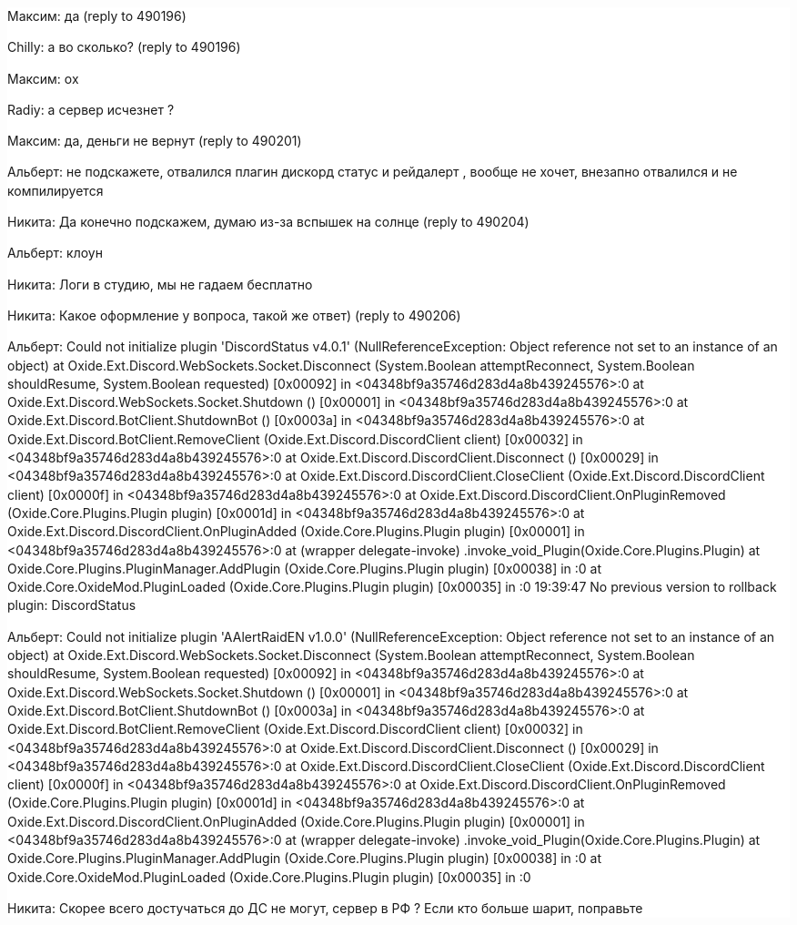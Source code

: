 Максим: да (reply to 490196)

Chilly: а во сколько? (reply to 490196)

Максим: ох

Radiy: а сервер исчезнет ?

Максим: да, деньги не вернут (reply to 490201)

Альберт: не подскажете, отвалился плагин дискорд статус и рейдалерт , вообще не хочет, внезапно отвалился и не компилируется

Никита: Да конечно подскажем, думаю из-за вспышек на солнце (reply to 490204)

Альберт: клоун

Никита: Логи в студию, мы не гадаем бесплатно

Никита: Какое оформление у вопроса, такой же ответ) (reply to 490206)

Альберт: Could not initialize plugin 'DiscordStatus v4.0.1' (NullReferenceException: Object reference not set to an instance of an object)   at Oxide.Ext.Discord.WebSockets.Socket.Disconnect (System.Boolean attemptReconnect, System.Boolean shouldResume, System.Boolean requested) [0x00092] in <04348bf9a35746d283d4a8b439245576>:0    at Oxide.Ext.Discord.WebSockets.Socket.Shutdown () [0x00001] in <04348bf9a35746d283d4a8b439245576>:0    at Oxide.Ext.Discord.BotClient.ShutdownBot () [0x0003a] in <04348bf9a35746d283d4a8b439245576>:0    at Oxide.Ext.Discord.BotClient.RemoveClient (Oxide.Ext.Discord.DiscordClient client) [0x00032] in <04348bf9a35746d283d4a8b439245576>:0    at Oxide.Ext.Discord.DiscordClient.Disconnect () [0x00029] in <04348bf9a35746d283d4a8b439245576>:0    at Oxide.Ext.Discord.DiscordClient.CloseClient (Oxide.Ext.Discord.DiscordClient client) [0x0000f] in <04348bf9a35746d283d4a8b439245576>:0    at Oxide.Ext.Discord.DiscordClient.OnPluginRemoved (Oxide.Core.Plugins.Plugin plugin) [0x0001d] in <04348bf9a35746d283d4a8b439245576>:0    at Oxide.Ext.Discord.DiscordClient.OnPluginAdded (Oxide.Core.Plugins.Plugin plugin) [0x00001] in <04348bf9a35746d283d4a8b439245576>:0    at (wrapper delegate-invoke) <Module>.invoke_void_Plugin(Oxide.Core.Plugins.Plugin)   at Oxide.Core.Plugins.PluginManager.AddPlugin (Oxide.Core.Plugins.Plugin plugin) [0x00038] in <beb2b64691c64e2b95b99491bd85442c>:0    at Oxide.Core.OxideMod.PluginLoaded (Oxide.Core.Plugins.Plugin plugin) [0x00035] in <beb2b64691c64e2b95b99491bd85442c>:0  19:39:47 No previous version to rollback plugin: DiscordStatus

Альберт: Could not initialize plugin 'AAlertRaidEN v1.0.0' (NullReferenceException: Object reference not set to an instance of an object)   at Oxide.Ext.Discord.WebSockets.Socket.Disconnect (System.Boolean attemptReconnect, System.Boolean shouldResume, System.Boolean requested) [0x00092] in <04348bf9a35746d283d4a8b439245576>:0    at Oxide.Ext.Discord.WebSockets.Socket.Shutdown () [0x00001] in <04348bf9a35746d283d4a8b439245576>:0    at Oxide.Ext.Discord.BotClient.ShutdownBot () [0x0003a] in <04348bf9a35746d283d4a8b439245576>:0    at Oxide.Ext.Discord.BotClient.RemoveClient (Oxide.Ext.Discord.DiscordClient client) [0x00032] in <04348bf9a35746d283d4a8b439245576>:0    at Oxide.Ext.Discord.DiscordClient.Disconnect () [0x00029] in <04348bf9a35746d283d4a8b439245576>:0    at Oxide.Ext.Discord.DiscordClient.CloseClient (Oxide.Ext.Discord.DiscordClient client) [0x0000f] in <04348bf9a35746d283d4a8b439245576>:0    at Oxide.Ext.Discord.DiscordClient.OnPluginRemoved (Oxide.Core.Plugins.Plugin plugin) [0x0001d] in <04348bf9a35746d283d4a8b439245576>:0    at Oxide.Ext.Discord.DiscordClient.OnPluginAdded (Oxide.Core.Plugins.Plugin plugin) [0x00001] in <04348bf9a35746d283d4a8b439245576>:0    at (wrapper delegate-invoke) <Module>.invoke_void_Plugin(Oxide.Core.Plugins.Plugin)   at Oxide.Core.Plugins.PluginManager.AddPlugin (Oxide.Core.Plugins.Plugin plugin) [0x00038] in <beb2b64691c64e2b95b99491bd85442c>:0    at Oxide.Core.OxideMod.PluginLoaded (Oxide.Core.Plugins.Plugin plugin) [0x00035] in <beb2b64691c64e2b95b99491bd85442c>:0

Никита: Скорее всего достучаться до ДС не могут, сервер в РФ ? Если кто больше шарит, поправьте

